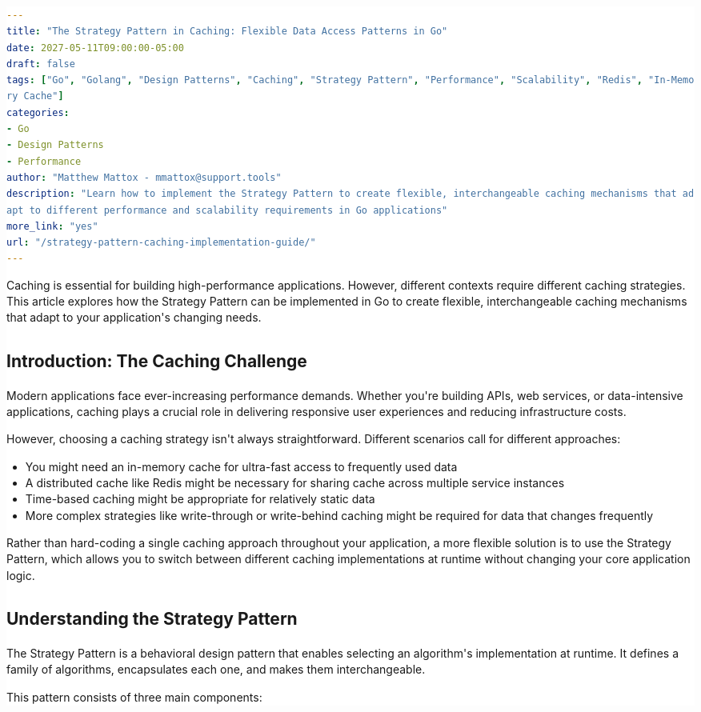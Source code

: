 ```yaml
---
title: "The Strategy Pattern in Caching: Flexible Data Access Patterns in Go"
date: 2027-05-11T09:00:00-05:00
draft: false
tags: ["Go", "Golang", "Design Patterns", "Caching", "Strategy Pattern", "Performance", "Scalability", "Redis", "In-Memory Cache"]
categories:
- Go
- Design Patterns
- Performance
author: "Matthew Mattox - mmattox@support.tools"
description: "Learn how to implement the Strategy Pattern to create flexible, interchangeable caching mechanisms that adapt to different performance and scalability requirements in Go applications"
more_link: "yes"
url: "/strategy-pattern-caching-implementation-guide/"
---
```


Caching is essential for building high-performance applications. However, different contexts require different caching strategies. This article explores how the Strategy Pattern can be implemented in Go to create flexible, interchangeable caching mechanisms that adapt to your application's changing needs.



## Introduction: The Caching Challenge

Modern applications face ever-increasing performance demands. Whether you're building APIs, web services, or data-intensive applications, caching plays a crucial role in delivering responsive user experiences and reducing infrastructure costs.

However, choosing a caching strategy isn't always straightforward. Different scenarios call for different approaches:

- You might need an in-memory cache for ultra-fast access to frequently used data
- A distributed cache like Redis might be necessary for sharing cache across multiple service instances
- Time-based caching might be appropriate for relatively static data
- More complex strategies like write-through or write-behind caching might be required for data that changes frequently

Rather than hard-coding a single caching approach throughout your application, a more flexible solution is to use the Strategy Pattern, which allows you to switch between different caching implementations at runtime without changing your core application logic.

## Understanding the Strategy Pattern

The Strategy Pattern is a behavioral design pattern that enables selecting an algorithm's implementation at runtime. It defines a family of algorithms, encapsulates each one, and makes them interchangeable.

This pattern consists of three main components:
